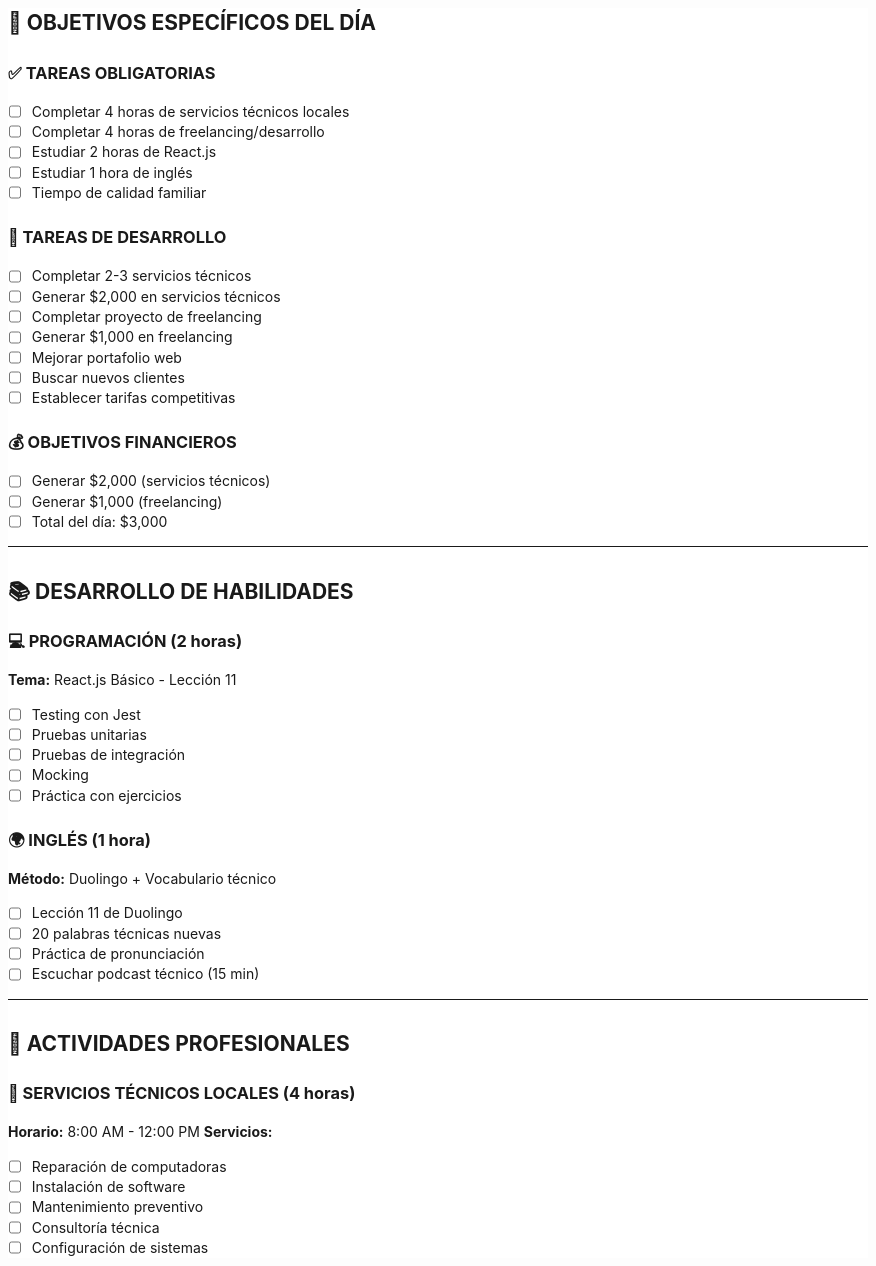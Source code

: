 
## 🎯 OBJETIVOS ESPECÍFICOS DEL DÍA

### ✅ TAREAS OBLIGATORIAS
- [ ] Completar 4 horas de servicios técnicos locales
- [ ] Completar 4 horas de freelancing/desarrollo
- [ ] Estudiar 2 horas de React.js
- [ ] Estudiar 1 hora de inglés
- [ ] Tiempo de calidad familiar

### 🚀 TAREAS DE DESARROLLO
- [ ] Completar 2-3 servicios técnicos
- [ ] Generar $2,000 en servicios técnicos
- [ ] Completar proyecto de freelancing
- [ ] Generar $1,000 en freelancing
- [ ] Mejorar portafolio web
- [ ] Buscar nuevos clientes
- [ ] Establecer tarifas competitivas

### 💰 OBJETIVOS FINANCIEROS
- [ ] Generar $2,000 (servicios técnicos)
- [ ] Generar $1,000 (freelancing)
- [ ] Total del día: $3,000

---

## 📚 DESARROLLO DE HABILIDADES

### 💻 PROGRAMACIÓN (2 horas)
**Tema:** React.js Básico - Lección 11
- [ ] Testing con Jest
- [ ] Pruebas unitarias
- [ ] Pruebas de integración
- [ ] Mocking
- [ ] Práctica con ejercicios

### 🌍 INGLÉS (1 hora)
**Método:** Duolingo + Vocabulario técnico
- [ ] Lección 11 de Duolingo
- [ ] 20 palabras técnicas nuevas
- [ ] Práctica de pronunciación
- [ ] Escuchar podcast técnico (15 min)

---

## 💼 ACTIVIDADES PROFESIONALES

### 🔧 SERVICIOS TÉCNICOS LOCALES (4 horas)
**Horario:** 8:00 AM - 12:00 PM
**Servicios:**
- [ ] Reparación de computadoras
- [ ] Instalación de software
- [ ] Mantenimiento preventivo
- [ ] Consultoría técnica
- [ ] Configuración de sistemas
